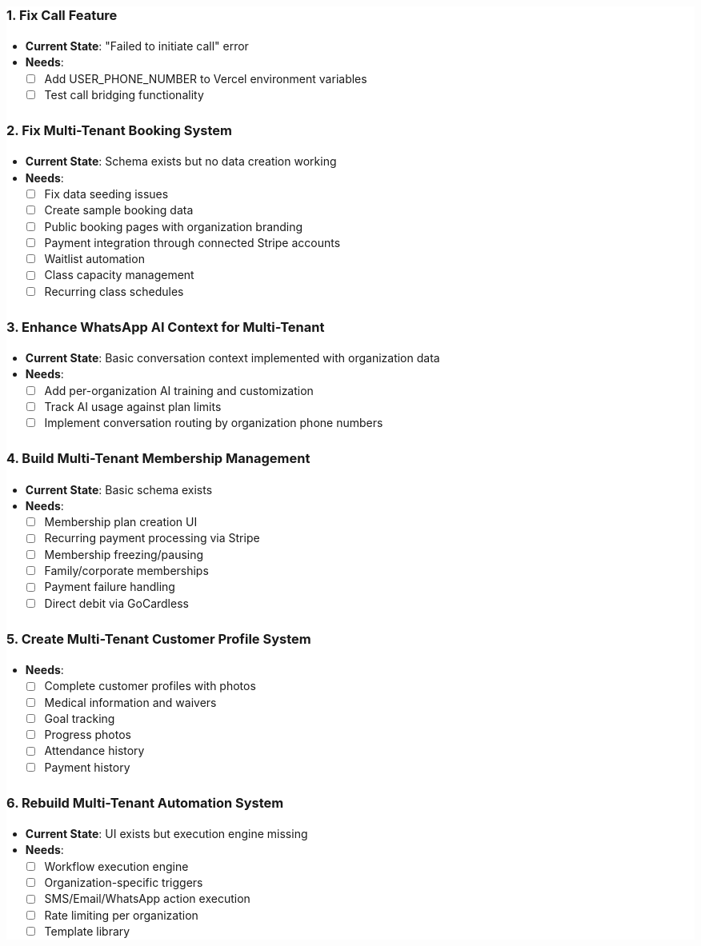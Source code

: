 ### 1. Fix Call Feature
- **Current State**: "Failed to initiate call" error
- **Needs**: 
  - [ ] Add USER_PHONE_NUMBER to Vercel environment variables
  - [ ] Test call bridging functionality

### 2. Fix Multi-Tenant Booking System
- **Current State**: Schema exists but no data creation working
- **Needs**:
  - [ ] Fix data seeding issues
  - [ ] Create sample booking data
  - [ ] Public booking pages with organization branding
  - [ ] Payment integration through connected Stripe accounts
  - [ ] Waitlist automation
  - [ ] Class capacity management
  - [ ] Recurring class schedules

### 3. Enhance WhatsApp AI Context for Multi-Tenant
- **Current State**: Basic conversation context implemented with organization data
- **Needs**:
  - [ ] Add per-organization AI training and customization
  - [ ] Track AI usage against plan limits
  - [ ] Implement conversation routing by organization phone numbers

### 4. Build Multi-Tenant Membership Management
- **Current State**: Basic schema exists
- **Needs**:
  - [ ] Membership plan creation UI
  - [ ] Recurring payment processing via Stripe
  - [ ] Membership freezing/pausing
  - [ ] Family/corporate memberships
  - [ ] Payment failure handling
  - [ ] Direct debit via GoCardless

### 5. Create Multi-Tenant Customer Profile System
- **Needs**:
  - [ ] Complete customer profiles with photos
  - [ ] Medical information and waivers
  - [ ] Goal tracking
  - [ ] Progress photos
  - [ ] Attendance history
  - [ ] Payment history

### 6. Rebuild Multi-Tenant Automation System
- **Current State**: UI exists but execution engine missing
- **Needs**:
  - [ ] Workflow execution engine
  - [ ] Organization-specific triggers
  - [ ] SMS/Email/WhatsApp action execution
  - [ ] Rate limiting per organization
  - [ ] Template library
